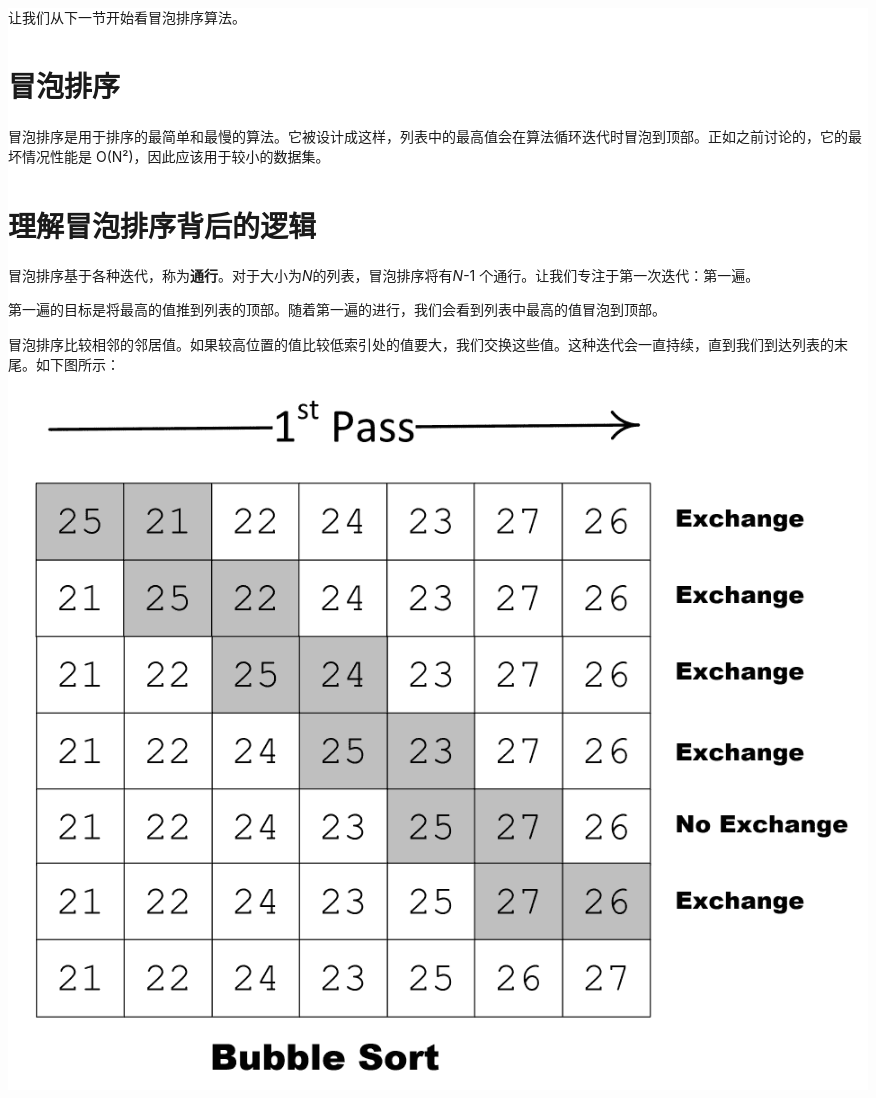 让我们从下一节开始看冒泡排序算法。

# 冒泡排序

冒泡排序是用于排序的最简单和最慢的算法。它被设计成这样，列表中的最高值会在算法循环迭代时冒泡到顶部。正如之前讨论的，它的最坏情况性能是 O(N²)，因此应该用于较小的数据集。

# 理解冒泡排序背后的逻辑

冒泡排序基于各种迭代，称为**通行**。对于大小为*N*的列表，冒泡排序将有*N*-1 个通行。让我们专注于第一次迭代：第一遍。

第一遍的目标是将最高的值推到列表的顶部。随着第一遍的进行，我们会看到列表中最高的值冒泡到顶部。

冒泡排序比较相邻的邻居值。如果较高位置的值比较低索引处的值要大，我们交换这些值。这种迭代会一直持续，直到我们到达列表的末尾。如下图所示：

![](img/1f24bd5d-ae99-4c23-b504-bdb9941e21d7.png)
